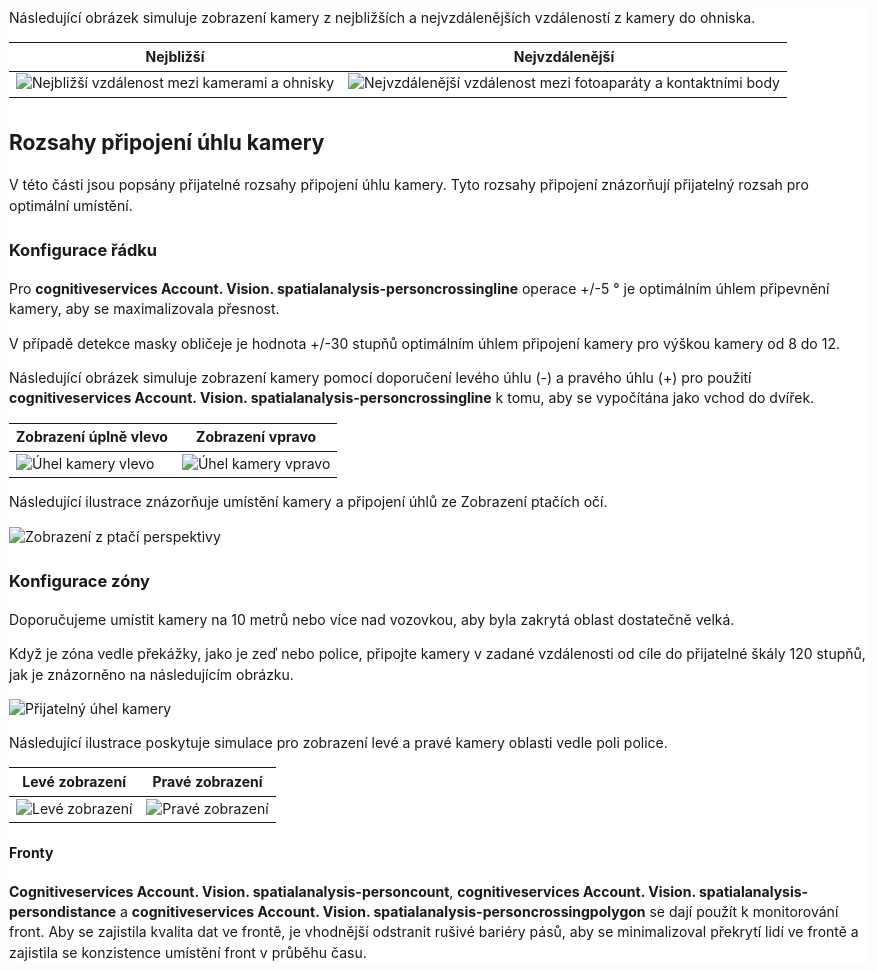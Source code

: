 Následující obrázek simuluje zobrazení kamery z nejbližších a nejvzdálenějších vzdáleností z kamery do ohniska.

| Nejbližší                                      | Nejvzdálenější                                      |  
| -------------------------------------------- | --------------------------------------------- |  
| ![Nejbližší vzdálenost mezi kamerami a ohnisky](./media/spatial-analysis/focal-point-closest.png) | ![Nejvzdálenější vzdálenost mezi fotoaparáty a kontaktními body](./media/spatial-analysis/focal-point-farthest.png) |  

## <a name="camera-angle-mounting-ranges"></a>Rozsahy připojení úhlu kamery

V této části jsou popsány přijatelné rozsahy připojení úhlu kamery. Tyto rozsahy připojení znázorňují přijatelný rozsah pro optimální umístění.

### <a name="line-configuration"></a>Konfigurace řádku

Pro **cognitiveservices Account. Vision. spatialanalysis-personcrossingline** operace +/-5 ° je optimálním úhlem připevnění kamery, aby se maximalizovala přesnost.

V případě detekce masky obličeje je hodnota +/-30 stupňů optimálním úhlem připojení kamery pro výškou kamery od 8 do 12.

Následující obrázek simuluje zobrazení kamery pomocí doporučení levého úhlu (-) a pravého úhlu (+) pro použití **cognitiveservices Account. Vision. spatialanalysis-personcrossingline** k tomu, aby se vypočítána jako vchod do dvířek.

| Zobrazení úplně vlevo                | Zobrazení vpravo                |  
| ---------------------------- | ----------------------------- |  
| ![Úhel kamery vlevo](./media/spatial-analysis/camera-angle-left.png) | ![Úhel kamery vpravo](./media/spatial-analysis/camera-angle-right.png) |  

Následující ilustrace znázorňuje umístění kamery a připojení úhlů ze Zobrazení ptačích očí.

![Zobrazení z ptačí perspektivy](./media/spatial-analysis/camera-angle-top.png)

### <a name="zone-configuration"></a>Konfigurace zóny

Doporučujeme umístit kamery na 10 metrů nebo více nad vozovkou, aby byla zakrytá oblast dostatečně velká. 

Když je zóna vedle překážky, jako je zeď nebo police, připojte kamery v zadané vzdálenosti od cíle do přijatelné škály 120 stupňů, jak je znázorněno na následujícím obrázku.

![Přijatelný úhel kamery](./media/spatial-analysis/camera-angle-acceptable.png)

Následující ilustrace poskytuje simulace pro zobrazení levé a pravé kamery oblasti vedle poli police.

| Levé zobrazení        | Pravé zobrazení        |  
| ---------------- | ----------------- |  
| ![Levé zobrazení](./media/spatial-analysis/end-cap-left.png) | ![Pravé zobrazení](./media/spatial-analysis/end-cap-right.png) |  

#### <a name="queues"></a>Fronty

**Cognitiveservices Account. Vision. spatialanalysis-personcount**, **cognitiveservices Account. Vision. spatialanalysis-persondistance** a **cognitiveservices Account. Vision. spatialanalysis-personcrossingpolygon** se dají použít k monitorování front. Aby se zajistila kvalita dat ve frontě, je vhodnější odstranit rušivé bariéry pásů, aby se minimalizoval překrytí lidí ve frontě a zajistila se konzistence umístění front v průběhu času.
